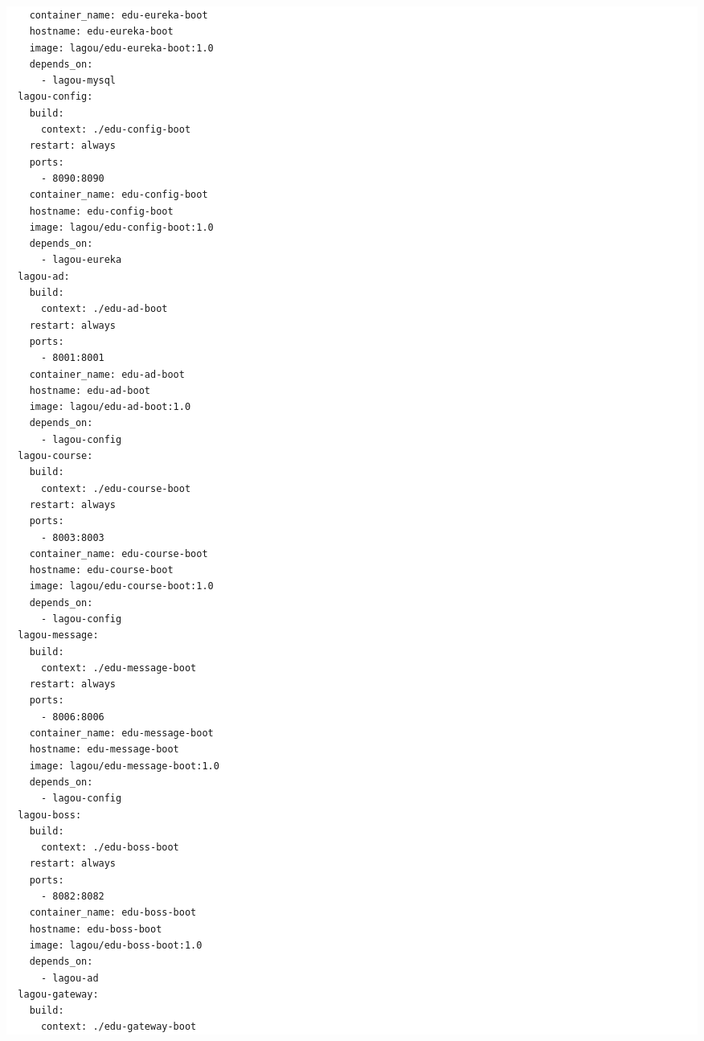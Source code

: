 ```sh
    container_name: edu-eureka-boot
    hostname: edu-eureka-boot
    image: lagou/edu-eureka-boot:1.0
    depends_on:
      - lagou-mysql
  lagou-config:
    build:
      context: ./edu-config-boot
    restart: always
    ports:
      - 8090:8090
    container_name: edu-config-boot
    hostname: edu-config-boot
    image: lagou/edu-config-boot:1.0
    depends_on:
      - lagou-eureka
  lagou-ad:
    build:
      context: ./edu-ad-boot
    restart: always
    ports:
      - 8001:8001
    container_name: edu-ad-boot
    hostname: edu-ad-boot
    image: lagou/edu-ad-boot:1.0
    depends_on:
      - lagou-config
  lagou-course:
    build:
      context: ./edu-course-boot
    restart: always
    ports:
      - 8003:8003
    container_name: edu-course-boot
    hostname: edu-course-boot
    image: lagou/edu-course-boot:1.0
    depends_on:
      - lagou-config
  lagou-message:
    build:
      context: ./edu-message-boot
    restart: always
    ports:
      - 8006:8006
    container_name: edu-message-boot
    hostname: edu-message-boot
    image: lagou/edu-message-boot:1.0
    depends_on:
      - lagou-config
  lagou-boss:
    build:
      context: ./edu-boss-boot
    restart: always
    ports:
      - 8082:8082
    container_name: edu-boss-boot
    hostname: edu-boss-boot
    image: lagou/edu-boss-boot:1.0
    depends_on:
      - lagou-ad
  lagou-gateway:
    build:
      context: ./edu-gateway-boot
```